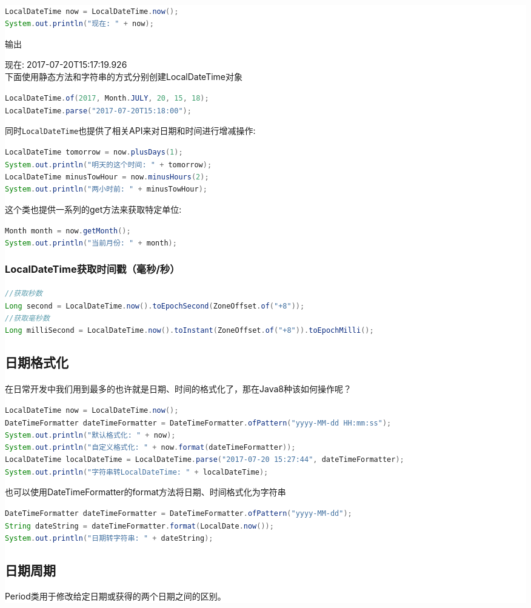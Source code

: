 ```java
LocalDateTime now = LocalDateTime.now();
System.out.println("现在: " + now);

```
输出

现在: 2017-07-20T15:17:19.926  
下面使用静态方法和字符串的方式分别创建LocalDateTime对象
```java
LocalDateTime.of(2017, Month.JULY, 20, 15, 18);
LocalDateTime.parse("2017-07-20T15:18:00");
```
同时`LocalDateTime`也提供了相关API来对日期和时间进行增减操作:
```java
LocalDateTime tomorrow = now.plusDays(1);
System.out.println("明天的这个时间: " + tomorrow);
LocalDateTime minusTowHour = now.minusHours(2);
System.out.println("两小时前: " + minusTowHour);
```
这个类也提供一系列的get方法来获取特定单位:
```java
Month month = now.getMonth();
System.out.println("当前月份: " + month);
```
### LocalDateTime获取时间戳（毫秒/秒）
```java
//获取秒数  
Long second = LocalDateTime.now().toEpochSecond(ZoneOffset.of("+8"));  
//获取毫秒数  
Long milliSecond = LocalDateTime.now().toInstant(ZoneOffset.of("+8")).toEpochMilli(); 
```
## 日期格式化

在日常开发中我们用到最多的也许就是日期、时间的格式化了，那在Java8种该如何操作呢？
```java
LocalDateTime now = LocalDateTime.now();
DateTimeFormatter dateTimeFormatter = DateTimeFormatter.ofPattern("yyyy-MM-dd HH:mm:ss");
System.out.println("默认格式化: " + now);
System.out.println("自定义格式化: " + now.format(dateTimeFormatter));
LocalDateTime localDateTime = LocalDateTime.parse("2017-07-20 15:27:44", dateTimeFormatter);
System.out.println("字符串转LocalDateTime: " + localDateTime);
```
也可以使用DateTimeFormatter的format方法将日期、时间格式化为字符串
```java
DateTimeFormatter dateTimeFormatter = DateTimeFormatter.ofPattern("yyyy-MM-dd");
String dateString = dateTimeFormatter.format(LocalDate.now());
System.out.println("日期转字符串: " + dateString);
```
## 日期周期

Period类用于修改给定日期或获得的两个日期之间的区别。
